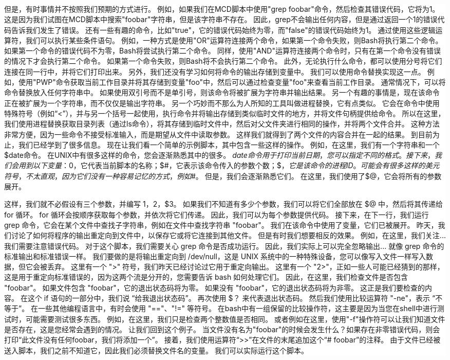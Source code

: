 但是，有时事情并不按照我们预期的方式进行。
例如，如果我们在MCD脚本中使用"grep foobar"命令，然后检查其错误代码，它将为1。
这是因为我们试图在MCD脚本中搜索"foobar"字符串，但是该字符串不存在。
因此，grep不会输出任何内容，但是通过返回一个1的错误代码告诉我们发生了错误。
还有一些有趣的命令，比如"true"，它的错误代码始终为零，而"false"的错误代码始终为1。
通过使用这些逻辑运算符，我们可以执行某些条件语句。
例如，一种方式是使用"OR"运算符连接两个命令，如果第一个命令失败，则Bash将执行第二个命令。
如果第一个命令的错误代码不为零，Bash将尝试执行第二个命令。
同样，使用"AND"运算符连接两个命令时，只有在第一个命令没有错误的情况下才会执行第二个命令。
如果第一个命令失败，则Bash将不会执行第二个命令。
此外，无论执行什么命令，都可以使用分号将它们连接在同一行中，并将它们打印出来。
另外，我们还没有学习如何将命令的输出存储到变量中。
我们可以使用命令替换实现这一点。
例如，使用"PWP"命令获取当前工作目录并将其存储到变量"foo"中，然后可以通过检查变量"foo"来查看当前工作目录。
通常情况下，可以将命令替换放入任何字符串中。
如果使用双引号而不是单引号，则该命令将被扩展为字符串并输出结果。
另一个有趣的事情是，现在该命令正在被扩展为一个字符串，而不仅仅是输出字符串。
另一个巧妙而不那么为人所知的工具叫做进程替换，它有点类似。
它会在命令中使用特殊符号（例如“<”），并与另一个括号一起使用，执行命令并将输出存储到类似临时文件的地方，并将文件句柄提供给命令。
所以在这里，我们使用进程替换获取目录列表（通过ls命令），将其存储到临时文件中，然后对父文件夹进行相同的操作，并将两个文件合并。
这种方法非常方便，因为一些命令不接受标准输入，而是期望从文件中读取参数。
这样我们就得到了两个文件的内容合并在一起的结果。
到目前为止，我们已经学到了很多信息。
现在让我们看一个简单的示例脚本，其中包含一些这样的操作。
例如，在这里，我们有一个字符串和一个$date命令。
在UNIX中有很多这样的命令，您会逐渐熟悉其中的很多。
$date命令用于打印当前日期，您可以指定不同的格式。
接下来，我们会用到以下变量：$0，它代表当前脚本的名称；$#，它表示该命令传入的参数个数；$$，它是该命令的进程 ID。
可能会有很多这样的美元符号，不太直观，因为它们没有一种容易记忆的方式，例如$#。
但是，我们会逐渐熟悉它们。
在这里，我们使用了$@，它会将所有的参数展开。

这样，我们就不必假设有三个参数，并编写 $1，$2，$3。
如果我们不知道有多少个参数，我们可以将它们全部放在 $@ 中，然后将其传递给 for 循环。
for 循环会按顺序获取每个参数，并依次将它们传递。
因此，我们可以为每个参数提供代码。
接下来，在下一行，我们运行 grep 命令，它会在某个文件中查找子字符串，例如在文件中查找字符串 "foobar"。
我们在该命令中使用了变量，它们已被展开。
昨天，我们讨论了如何将程序的输出重定向到文件中，以保存它或将它连接到其他文件。
但是有时我们想要相反的效果。
例如，在这里，我们关注...
我们需要注意错误代码。
对于这个脚本，我们需要关心 grep 命令是否成功运行。
因此，我们实际上可以完全忽略输出... 就像 grep 命令的标准输出和标准错误一样。
我们要做的是将输出重定向到 /dev/null，这是 UNIX 系统中的一种特殊设备，您可以像写入文件一样写入数据，但它会被丢弃。
这里有一个 ">" 符号，我们昨天已经讨论过它用于重定向输出。
这里有一个 "2>"，正如一些人可能已经猜到的那样，这是用于重定向标准错误的，因为这两个流是分开的，您需要告诉 bash 如何处理它们。
因此，在这里，我们检查文件是否包含 "foobar"。
如果文件包含 "foobar"，它的退出状态码将为零。
如果没有 "foobar"，它的退出状态码将为非零。
这正是我们要检查的内容。
在这个 if 语句的一部分中，我们说 “给我退出状态码”。
再次使用 $？ 来代表退出状态码。
然后我们使用比较运算符 "-ne"，表示 “不等于”。
在一些其他编程语言中，有时会使用 "=="、"!=" 等符号。
在bash中有一组保留的比较操作符，这主要是因为当您在shell中进行测试时，可能需要测试很多东西。
例如，在这里，我们只是检查两个整数值是否相同。
或者例如在这里，使用"-f"操作符可以让我们知道文件是否存在，这是您经常会遇到的情况。
让我们回到这个例子。
当文件没有名为"foobar"的时候会发生什么？如果存在非零错误代码，则会打印“此文件没有任何foobar，我们将添加一个”。
接着，我们使用运算符“>>”在文件的末尾追加这个“# foobar”的注释。
由于文件已经被送入脚本，我们之前不知道它，因此我们必须替换文件名的变量。
我们可以实际运行这个脚本。

